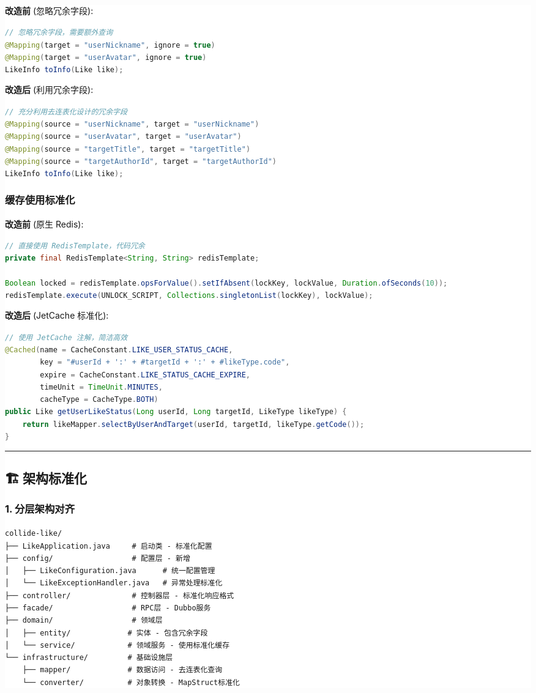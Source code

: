 **改造前** (忽略冗余字段):
```java
// 忽略冗余字段，需要额外查询
@Mapping(target = "userNickname", ignore = true)
@Mapping(target = "userAvatar", ignore = true)
LikeInfo toInfo(Like like);
```

**改造后** (利用冗余字段):
```java
// 充分利用去连表化设计的冗余字段
@Mapping(source = "userNickname", target = "userNickname")
@Mapping(source = "userAvatar", target = "userAvatar")
@Mapping(source = "targetTitle", target = "targetTitle")
@Mapping(source = "targetAuthorId", target = "targetAuthorId")
LikeInfo toInfo(Like like);
```

### 缓存使用标准化

**改造前** (原生 Redis):
```java
// 直接使用 RedisTemplate，代码冗余
private final RedisTemplate<String, String> redisTemplate;

Boolean locked = redisTemplate.opsForValue().setIfAbsent(lockKey, lockValue, Duration.ofSeconds(10));
redisTemplate.execute(UNLOCK_SCRIPT, Collections.singletonList(lockKey), lockValue);
```

**改造后** (JetCache 标准化):
```java
// 使用 JetCache 注解，简洁高效
@Cached(name = CacheConstant.LIKE_USER_STATUS_CACHE, 
        key = "#userId + ':' + #targetId + ':' + #likeType.code",
        expire = CacheConstant.LIKE_STATUS_CACHE_EXPIRE, 
        timeUnit = TimeUnit.MINUTES,
        cacheType = CacheType.BOTH)
public Like getUserLikeStatus(Long userId, Long targetId, LikeType likeType) {
    return likeMapper.selectByUserAndTarget(userId, targetId, likeType.getCode());
}
```

---

## 🏗️ 架构标准化

### 1. 分层架构对齐

```
collide-like/
├── LikeApplication.java     # 启动类 - 标准化配置
├── config/                  # 配置层 - 新增
│   ├── LikeConfiguration.java      # 统一配置管理
│   └── LikeExceptionHandler.java   # 异常处理标准化
├── controller/              # 控制器层 - 标准化响应格式
├── facade/                  # RPC层 - Dubbo服务
├── domain/                  # 领域层
│   ├── entity/             # 实体 - 包含冗余字段
│   └── service/            # 领域服务 - 使用标准化缓存
└── infrastructure/         # 基础设施层
    ├── mapper/             # 数据访问 - 去连表化查询
    └── converter/          # 对象转换 - MapStruct标准化
```
